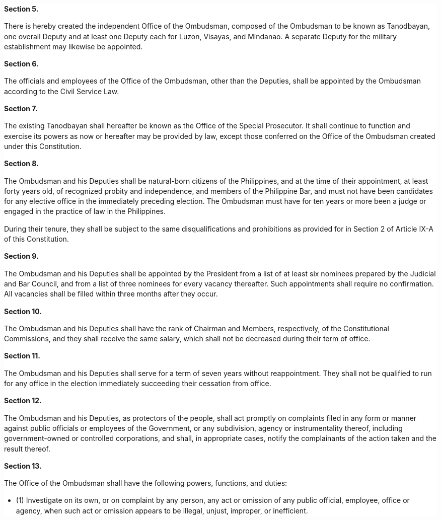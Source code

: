 **Section 5.**

There is hereby created the independent Office of the Ombudsman, composed of the Ombudsman to be known as Tanodbayan, one overall Deputy and at least one Deputy each for Luzon, Visayas, and Mindanao. A separate Deputy for the military establishment may likewise be appointed.

**Section 6.**

The officials and employees of the Office of the Ombudsman, other than the Deputies, shall be appointed by the Ombudsman according to the Civil Service Law.

**Section 7.**

The existing Tanodbayan shall hereafter be known as the Office of the Special Prosecutor. It shall continue to function and exercise its powers as now or hereafter may be provided by law, except those conferred on the Office of the Ombudsman created under this Constitution.

**Section 8.**

The Ombudsman and his Deputies shall be natural-born citizens of the Philippines, and at the time of their appointment, at least forty years old, of recognized probity and independence, and members of the Philippine Bar, and must not have been candidates for any elective office in the immediately preceding election. The Ombudsman must have for ten years or more been a judge or engaged in the practice of law in the Philippines.

During their tenure, they shall be subject to the same disqualifications and prohibitions as provided for in Section 2 of Article IX-A of this Constitution.

**Section 9.**

The Ombudsman and his Deputies shall be appointed by the President from a list of at least six nominees prepared by the Judicial and Bar Council, and from a list of three nominees for every vacancy thereafter. Such appointments shall require no confirmation. All vacancies shall be filled within three months after they occur.

**Section 10.**

The Ombudsman and his Deputies shall have the rank of Chairman and Members, respectively, of the Constitutional Commissions, and they shall receive the same salary, which shall not be decreased during their term of office.

**Section 11.**

The Ombudsman and his Deputies shall serve for a term of seven years without reappointment. They shall not be qualified to run for any office in the election immediately succeeding their cessation from office.

**Section 12.**

The Ombudsman and his Deputies, as protectors of the people, shall act promptly on complaints filed in any form or manner against public officials or employees of the Government, or any subdivision, agency or instrumentality thereof, including government-owned or controlled corporations, and shall, in appropriate cases, notify the complainants of the action taken and the result thereof.

**Section 13.**

The Office of the Ombudsman shall have the following powers, functions, and duties:

- (1) Investigate on its own, or on complaint by any person, any act or omission of any public official, employee, office or agency, when such act or omission appears to be illegal, unjust, improper, or inefficient.
